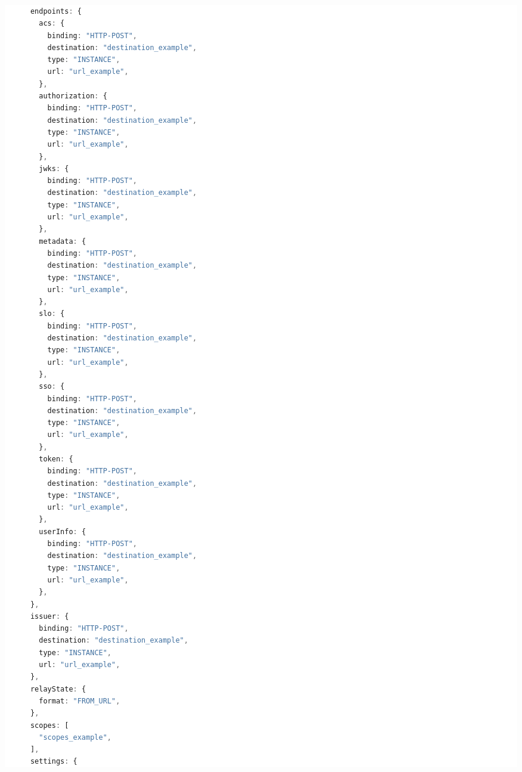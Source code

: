 ```typescript
      endpoints: {
        acs: {
          binding: "HTTP-POST",
          destination: "destination_example",
          type: "INSTANCE",
          url: "url_example",
        },
        authorization: {
          binding: "HTTP-POST",
          destination: "destination_example",
          type: "INSTANCE",
          url: "url_example",
        },
        jwks: {
          binding: "HTTP-POST",
          destination: "destination_example",
          type: "INSTANCE",
          url: "url_example",
        },
        metadata: {
          binding: "HTTP-POST",
          destination: "destination_example",
          type: "INSTANCE",
          url: "url_example",
        },
        slo: {
          binding: "HTTP-POST",
          destination: "destination_example",
          type: "INSTANCE",
          url: "url_example",
        },
        sso: {
          binding: "HTTP-POST",
          destination: "destination_example",
          type: "INSTANCE",
          url: "url_example",
        },
        token: {
          binding: "HTTP-POST",
          destination: "destination_example",
          type: "INSTANCE",
          url: "url_example",
        },
        userInfo: {
          binding: "HTTP-POST",
          destination: "destination_example",
          type: "INSTANCE",
          url: "url_example",
        },
      },
      issuer: {
        binding: "HTTP-POST",
        destination: "destination_example",
        type: "INSTANCE",
        url: "url_example",
      },
      relayState: {
        format: "FROM_URL",
      },
      scopes: [
        "scopes_example",
      ],
      settings: {
```